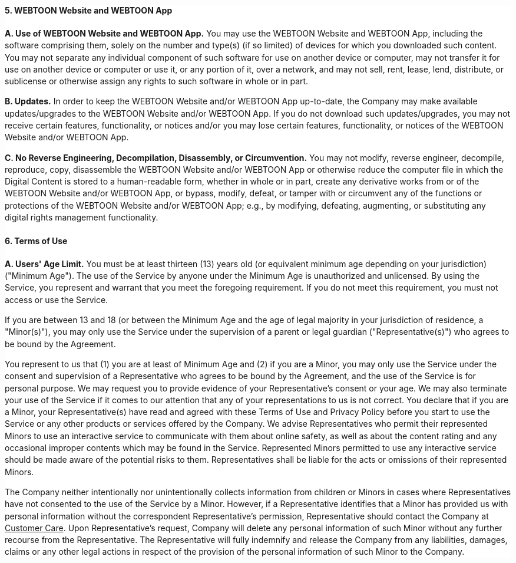 #### 5\. WEBTOON Website and WEBTOON App

**A. Use of WEBTOON Website and WEBTOON App.** You may use the WEBTOON Website and WEBTOON App, including the software comprising them, solely on the number and type(s) (if so limited) of devices for which you downloaded such content. You may not separate any individual component of such software for use on another device or computer, may not transfer it for use on another device or computer or use it, or any portion of it, over a network, and may not sell, rent, lease, lend, distribute, or sublicense or otherwise assign any rights to such software in whole or in part.

**B. Updates.** In order to keep the WEBTOON Website and/or WEBTOON App up-to-date, the Company may make available updates/upgrades to the WEBTOON Website and/or WEBTOON App. If you do not download such updates/upgrades, you may not receive certain features, functionality, or notices and/or you may lose certain features, functionality, or notices of the WEBTOON Website and/or WEBTOON App.

**C. No Reverse Engineering, Decompilation, Disassembly, or Circumvention.** You may not modify, reverse engineer, decompile, reproduce, copy, disassemble the WEBTOON Website and/or WEBTOON App or otherwise reduce the computer file in which the Digital Content is stored to a human-readable form, whether in whole or in part, create any derivative works from or of the WEBTOON Website and/or WEBTOON App, or bypass, modify, defeat, or tamper with or circumvent any of the functions or protections of the WEBTOON Website and/or WEBTOON App; e.g., by modifying, defeating, augmenting, or substituting any digital rights management functionality.

#### 6\. Terms of Use

**A. Users' Age Limit.** You must be at least thirteen (13) years old (or equivalent minimum age depending on your jurisdiction) ("Minimum Age"). The use of the Service by anyone under the Minimum Age is unauthorized and unlicensed. By using the Service, you represent and warrant that you meet the foregoing requirement. If you do not meet this requirement, you must not access or use the Service.

If you are between 13 and 18 (or between the Minimum Age and the age of legal majority in your jurisdiction of residence, a "Minor(s)"), you may only use the Service under the supervision of a parent or legal guardian ("Representative(s)") who agrees to be bound by the Agreement.

You represent to us that (1) you are at least of Minimum Age and (2) if you are a Minor, you may only use the Service under the consent and supervision of a Representative who agrees to be bound by the Agreement, and the use of the Service is for personal purpose. We may request you to provide evidence of your Representative’s consent or your age. We may also terminate your use of the Service if it comes to our attention that any of your representations to us is not correct. You declare that if you are a Minor, your Representative(s) have read and agreed with these Terms of Use and Privacy Policy before you start to use the Service or any other products or services offered by the Company. We advise Representatives who permit their represented Minors to use an interactive service to communicate with them about online safety, as well as about the content rating and any occasional improper contents which may be found in the Service. Represented Minors permitted to use any interactive service should be made aware of the potential risks to them. Representatives shall be liable for the acts or omissions of their represented Minors.

The Company neither intentionally nor unintentionally collects information from children or Minors in cases where Representatives have not consented to the use of the Service by a Minor. However, if a Representative identifies that a Minor has provided us with personal information without the correspondent Representative’s permission, Representative should contact the Company at [Customer Care](https://contact-cc.line.me/serviceId/12379?continue_without_login=true). Upon Representative’s request, Company will delete any personal information of such Minor without any further recourse from the Representative. The Representative will fully indemnify and release the Company from any liabilities, damages, claims or any other legal actions in respect of the provision of the personal information of such Minor to the Company.
